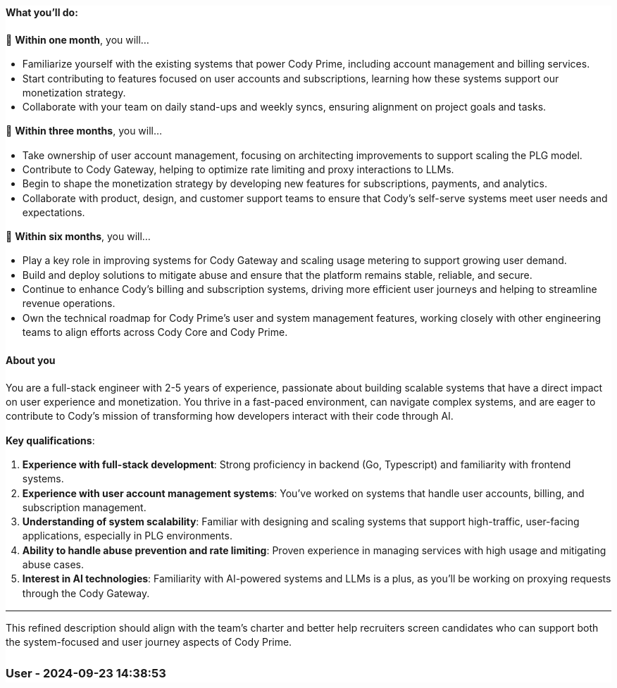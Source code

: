 #### **What you’ll do:**
📅 **Within one month**, you will…
- Familiarize yourself with the existing systems that power Cody Prime, including account management and billing services.
- Start contributing to features focused on user accounts and subscriptions, learning how these systems support our monetization strategy.
- Collaborate with your team on daily stand-ups and weekly syncs, ensuring alignment on project goals and tasks.
  
📅 **Within three months**, you will…
- Take ownership of user account management, focusing on architecting improvements to support scaling the PLG model.
- Contribute to Cody Gateway, helping to optimize rate limiting and proxy interactions to LLMs.
- Begin to shape the monetization strategy by developing new features for subscriptions, payments, and analytics.
- Collaborate with product, design, and customer support teams to ensure that Cody’s self-serve systems meet user needs and expectations.

📅 **Within six months**, you will…
- Play a key role in improving systems for Cody Gateway and scaling usage metering to support growing user demand.
- Build and deploy solutions to mitigate abuse and ensure that the platform remains stable, reliable, and secure.
- Continue to enhance Cody’s billing and subscription systems, driving more efficient user journeys and helping to streamline revenue operations.
- Own the technical roadmap for Cody Prime’s user and system management features, working closely with other engineering teams to align efforts across Cody Core and Cody Prime.

#### **About you**
You are a full-stack engineer with 2-5 years of experience, passionate about building scalable systems that have a direct impact on user experience and monetization. You thrive in a fast-paced environment, can navigate complex systems, and are eager to contribute to Cody’s mission of transforming how developers interact with their code through AI.

**Key qualifications**:
1. **Experience with full-stack development**: Strong proficiency in backend (Go, Typescript) and familiarity with frontend systems.
2. **Experience with user account management systems**: You’ve worked on systems that handle user accounts, billing, and subscription management.
3. **Understanding of system scalability**: Familiar with designing and scaling systems that support high-traffic, user-facing applications, especially in PLG environments.
4. **Ability to handle abuse prevention and rate limiting**: Proven experience in managing services with high usage and mitigating abuse cases.
5. **Interest in AI technologies**: Familiarity with AI-powered systems and LLMs is a plus, as you’ll be working on proxying requests through the Cody Gateway.

---

This refined description should align with the team’s charter and better help recruiters screen candidates who can support both the system-focused and user journey aspects of Cody Prime.

### User - 2024-09-23 14:38:53
